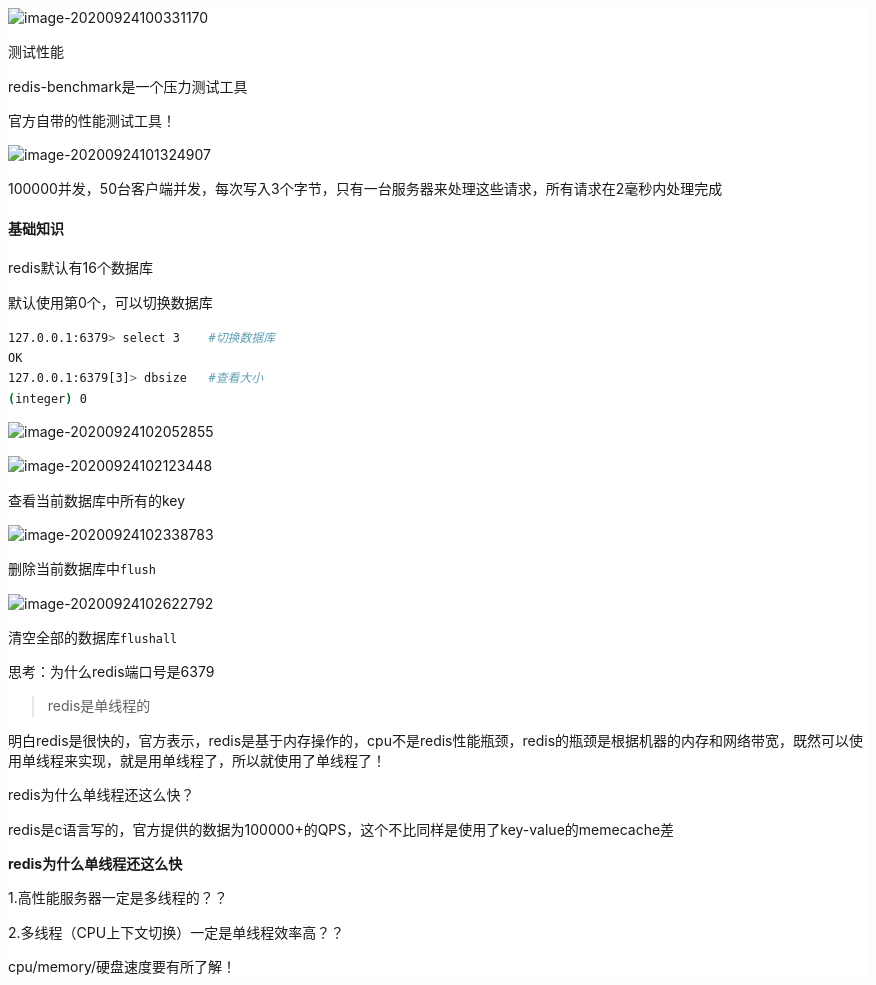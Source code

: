 ![image-20200924100331170](E:\林健树\typora\image-20200924100331170.png)



测试性能

redis-benchmark是一个压力测试工具

官方自带的性能测试工具！

![image-20200924101324907](E:\林健树\typora\image-20200924101324907.png)

100000并发，50台客户端并发，每次写入3个字节，只有一台服务器来处理这些请求，所有请求在2毫秒内处理完成



#### 基础知识

redis默认有16个数据库

默认使用第0个，可以切换数据库

```bash
127.0.0.1:6379> select 3	#切换数据库
OK
127.0.0.1:6379[3]> dbsize	#查看大小
(integer) 0
```

![image-20200924102052855](E:\林健树\typora\image-20200924102052855.png)

![image-20200924102123448](E:\林健树\typora\image-20200924102123448.png)

查看当前数据库中所有的key

![image-20200924102338783](E:\林健树\typora\image-20200924102338783.png)

删除当前数据库中`flush`

![image-20200924102622792](E:\林健树\typora\image-20200924102622792.png)

清空全部的数据库`flushall`

思考：为什么redis端口号是6379

> redis是单线程的

明白redis是很快的，官方表示，redis是基于内存操作的，cpu不是redis性能瓶颈，redis的瓶颈是根据机器的内存和网络带宽，既然可以使用单线程来实现，就是用单线程了，所以就使用了单线程了！

redis为什么单线程还这么快？

redis是c语言写的，官方提供的数据为100000+的QPS，这个不比同样是使用了key-value的memecache差

**redis为什么单线程还这么快**

1.高性能服务器一定是多线程的？？

2.多线程（CPU上下文切换）一定是单线程效率高？？

cpu/memory/硬盘速度要有所了解！
